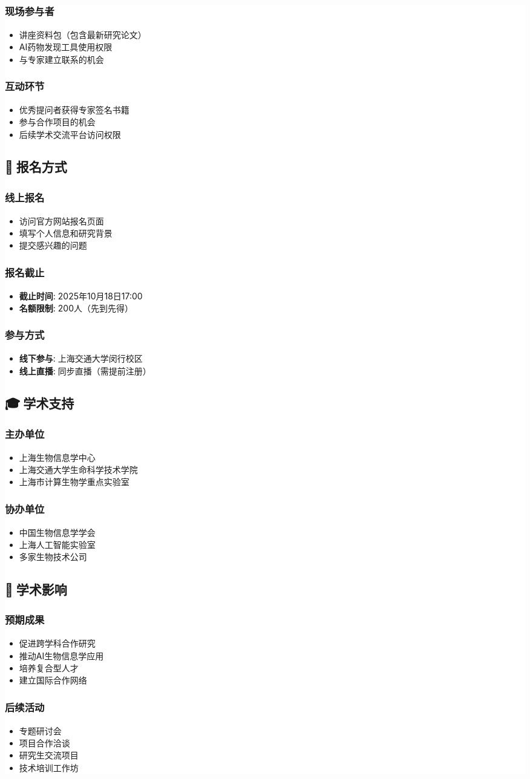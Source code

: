 ### 现场参与者
- 讲座资料包（包含最新研究论文）
- AI药物发现工具使用权限
- 与专家建立联系的机会

### 互动环节
- 优秀提问者获得专家签名书籍
- 参与合作项目的机会
- 后续学术交流平台访问权限

## 📝 报名方式

### 线上报名
- 访问官方网站报名页面
- 填写个人信息和研究背景
- 提交感兴趣的问题

### 报名截止
- **截止时间**: 2025年10月18日17:00
- **名额限制**: 200人（先到先得）

### 参与方式
- **线下参与**: 上海交通大学闵行校区
- **线上直播**: 同步直播（需提前注册）

## 🎓 学术支持

### 主办单位
- 上海生物信息学中心
- 上海交通大学生命科学技术学院
- 上海市计算生物学重点实验室

### 协办单位
- 中国生物信息学学会
- 上海人工智能实验室
- 多家生物技术公司

## 🔬 学术影响

### 预期成果
- 促进跨学科合作研究
- 推动AI生物信息学应用
- 培养复合型人才
- 建立国际合作网络

### 后续活动
- 专题研讨会
- 项目合作洽谈
- 研究生交流项目
- 技术培训工作坊
